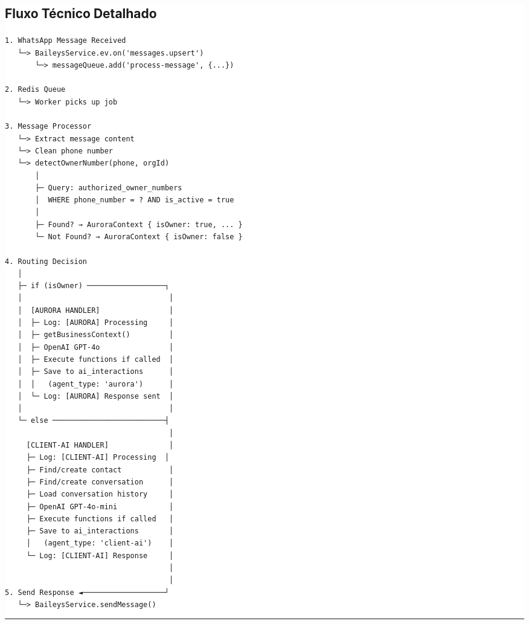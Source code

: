 
## Fluxo Técnico Detalhado

```
1. WhatsApp Message Received
   └─> BaileysService.ev.on('messages.upsert')
       └─> messageQueue.add('process-message', {...})

2. Redis Queue
   └─> Worker picks up job

3. Message Processor
   └─> Extract message content
   └─> Clean phone number
   └─> detectOwnerNumber(phone, orgId)
       │
       ├─ Query: authorized_owner_numbers
       │  WHERE phone_number = ? AND is_active = true
       │
       ├─ Found? → AuroraContext { isOwner: true, ... }
       └─ Not Found? → AuroraContext { isOwner: false }

4. Routing Decision
   │
   ├─ if (isOwner) ──────────────────┐
   │                                  │
   │  [AURORA HANDLER]                │
   │  ├─ Log: [AURORA] Processing     │
   │  ├─ getBusinessContext()         │
   │  ├─ OpenAI GPT-4o                │
   │  ├─ Execute functions if called  │
   │  ├─ Save to ai_interactions      │
   │  │   (agent_type: 'aurora')      │
   │  └─ Log: [AURORA] Response sent  │
   │                                  │
   └─ else ──────────────────────────┤
                                      │
     [CLIENT-AI HANDLER]              │
     ├─ Log: [CLIENT-AI] Processing  │
     ├─ Find/create contact           │
     ├─ Find/create conversation      │
     ├─ Load conversation history     │
     ├─ OpenAI GPT-4o-mini            │
     ├─ Execute functions if called   │
     ├─ Save to ai_interactions       │
     │   (agent_type: 'client-ai')    │
     └─ Log: [CLIENT-AI] Response     │
                                      │
                                      │
5. Send Response ◄───────────────────┘
   └─> BaileysService.sendMessage()
```

---
